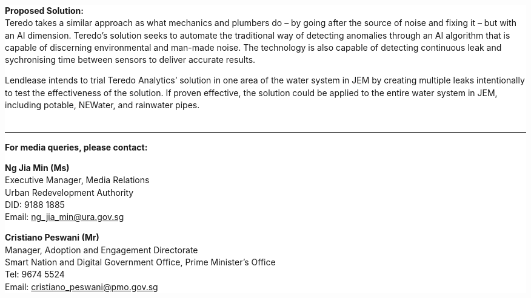 **Proposed Solution:**<br>
Teredo takes a similar approach as what mechanics and plumbers do – by going after the source of noise and fixing it – but with an AI dimension. Teredo’s solution seeks to automate the traditional way of detecting anomalies through an AI algorithm that is capable of discerning environmental and man-made noise. The technology is also capable of detecting continuous leak and sychronising time between sensors to deliver accurate results.

Lendlease intends to trial Teredo Analytics’ solution in one area of the water system in JEM by creating multiple leaks intentionally to test the effectiveness of the solution. If proven effective, the solution could be applied to the entire water system in JEM, including potable, NEWater, and rainwater pipes.<br><br>

_______

**For media queries, please contact:**

**Ng Jia Min (Ms)**<br>
Executive Manager, Media Relations<br>
Urban Redevelopment Authority <br>
DID: 9188 1885<br>
Email: [ng_jia_min@ura.gov.sg](mailto:ng_jia_min@ura.gov.sg)

**Cristiano Peswani (Mr)**<br>
Manager, Adoption and Engagement Directorate<br>
Smart Nation and Digital Government Office, Prime Minister’s Office<br>
Tel: 9674 5524<br>
Email: [cristiano_peswani@pmo.gov.sg](mailto:cristiano_peswani@pmo.gov.sg)
